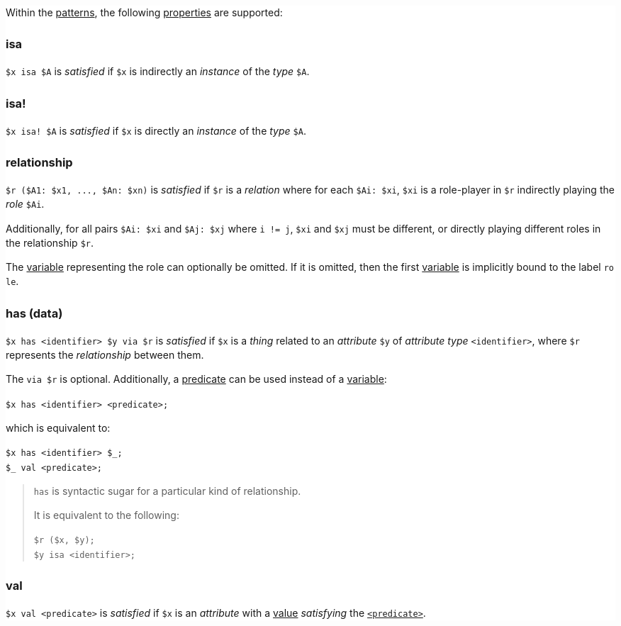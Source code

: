 Within the [patterns](#pattern), the following [properties](../querying-data/overview#property) are supported:

### isa

`$x isa $A` is _satisfied_ if `$x` is indirectly an _instance_ of the _type_ `$A`.

### isa!

`$x isa! $A` is _satisfied_ if `$x` is directly an _instance_ of the _type_ `$A`.

### relationship

`$r ($A1: $x1, ..., $An: $xn)` is _satisfied_ if `$r` is a _relation_ where for each `$Ai: $xi`, `$xi` is a role-player
in `$r` indirectly playing the _role_ `$Ai`.

Additionally, for all pairs `$Ai: $xi` and `$Aj: $xj` where `i != j`, `$xi` and `$xj` must be different, or directly
playing different roles in the relationship `$r`.

The [variable](../querying-data/overview#variable) representing the role can optionally be omitted. If it is omitted, then the first
[variable](../querying-data/overview#variable) is implicitly bound to the label `role`.

### has (data)

`$x has <identifier> $y via $r` is _satisfied_ if `$x` is a _thing_ related to an _attribute_ `$y` of _attribute type_
`<identifier>`, where `$r` represents the _relationship_ between them.

The `via $r` is optional. Additionally, a [predicate](#predicate) can be used instead of a
[variable](../querying-data/overview#variable):

```lang-graql-test-ignore
$x has <identifier> <predicate>;
```
which is equivalent to:
```lang-graql-test-ignore
$x has <identifier> $_;
$_ val <predicate>;
```

> `has` is syntactic sugar for a particular kind of relationship.
>
> It is equivalent to the following:
> ```lang-graql-test-ignore
> $r ($x, $y);
> $y isa <identifier>;
> ```

### val

`$x val <predicate>` is _satisfied_ if `$x` is an _attribute_ with a [value](../querying-data/overview#value) _satisfying_ the
[`<predicate>`](#predicate).
